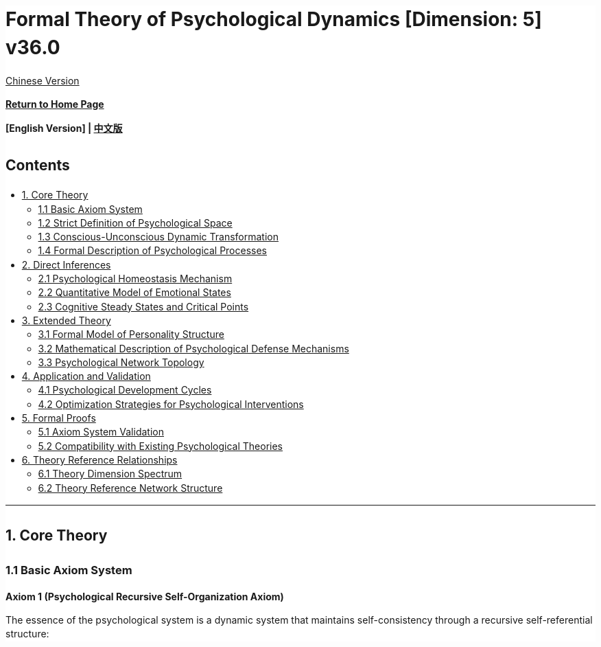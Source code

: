 # Formal Theory of Psychological Dynamics [Dimension: 5] v36.0

[Chinese Version](formal_theory_psychological_dynamics.md)

**[Return to Home Page](../README_en.md)**

**[English Version] | [中文版](formal_theory_psychological_dynamics.md)**

## Contents

- [1. Core Theory](#1-core-theory)
  - [1.1 Basic Axiom System](#11-basic-axiom-system)
  - [1.2 Strict Definition of Psychological Space](#12-strict-definition-of-psychological-space)
  - [1.3 Conscious-Unconscious Dynamic Transformation](#13-conscious-unconscious-dynamic-transformation)
  - [1.4 Formal Description of Psychological Processes](#14-formal-description-of-psychological-processes)
- [2. Direct Inferences](#2-direct-inferences)
  - [2.1 Psychological Homeostasis Mechanism](#21-psychological-homeostasis-mechanism)
  - [2.2 Quantitative Model of Emotional States](#22-quantitative-model-of-emotional-states)
  - [2.3 Cognitive Steady States and Critical Points](#23-cognitive-steady-states-and-critical-points)
- [3. Extended Theory](#3-extended-theory)
  - [3.1 Formal Model of Personality Structure](#31-formal-model-of-personality-structure)
  - [3.2 Mathematical Description of Psychological Defense Mechanisms](#32-mathematical-description-of-psychological-defense-mechanisms)
  - [3.3 Psychological Network Topology](#33-psychological-network-topology)
- [4. Application and Validation](#4-application-and-validation)
  - [4.1 Psychological Development Cycles](#41-psychological-development-cycles)
  - [4.2 Optimization Strategies for Psychological Interventions](#42-optimization-strategies-for-psychological-interventions)
- [5. Formal Proofs](#5-formal-proofs)
  - [5.1 Axiom System Validation](#51-axiom-system-validation)
  - [5.2 Compatibility with Existing Psychological Theories](#52-compatibility-with-existing-psychological-theories)
- [6. Theory Reference Relationships](#6-theory-reference-relationships)
  - [6.1 Theory Dimension Spectrum](#61-theory-dimension-spectrum)
  - [6.2 Theory Reference Network Structure](#62-theory-reference-network-structure)

---

## 1. Core Theory

### 1.1 Basic Axiom System

**Axiom 1 (Psychological Recursive Self-Organization Axiom)**

The essence of the psychological system is a dynamic system that maintains self-consistency through a recursive self-referential structure:
